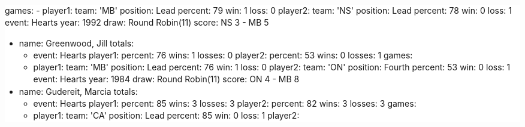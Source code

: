    games:
    - player1:
        team: 'MB'
        position: Lead
        percent: 79
        win: 1
        loss: 0
      player2:
        team: 'NS'
        position: Lead
        percent: 78
        win: 0
        loss: 1
      event: Hearts
      year: 1992
      draw: Round Robin(11)
      score: NS 3 - MB 5
 - name: Greenwood, Jill
   totals:
    - event: Hearts
      player1:
        percent: 76
        wins: 1
        losses: 0
      player2:
        percent: 53
        wins: 0
        losses: 1
   games:
    - player1:
        team: 'MB'
        position: Lead
        percent: 76
        win: 1
        loss: 0
      player2:
        team: 'ON'
        position: Fourth
        percent: 53
        win: 0
        loss: 1
      event: Hearts
      year: 1984
      draw: Round Robin(11)
      score: ON 4 - MB 8
 - name: Gudereit, Marcia
   totals:
    - event: Hearts
      player1:
        percent: 85
        wins: 3
        losses: 3
      player2:
        percent: 82
        wins: 3
        losses: 3
   games:
    - player1:
        team: 'CA'
        position: Lead
        percent: 85
        win: 0
        loss: 1
      player2: